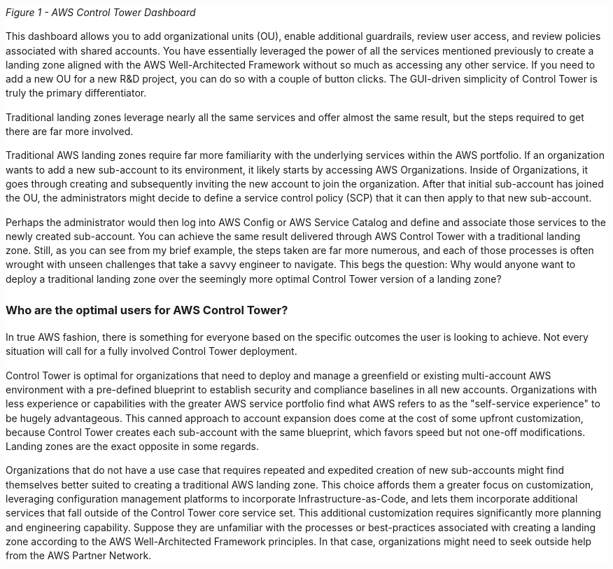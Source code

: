*Figure 1 - AWS Control Tower Dashboard*

This dashboard allows you to add organizational units (OU), enable additional
guardrails, review user access, and review policies associated with shared
accounts. You have essentially leveraged the power of all the services mentioned
previously to create a landing zone aligned with the AWS Well-Architected
Framework without so much as accessing any other service. If you need to add a
new OU for a new R&D project, you can do so with a couple of button clicks. The
GUI-driven simplicity of Control Tower is truly the primary differentiator.

Traditional landing zones leverage nearly all the same services and offer almost
the same result, but the steps required to get there are far more involved.

Traditional AWS landing zones require far more familiarity with the underlying
services within the AWS portfolio. If an organization wants to add a new
sub-account to its environment, it likely starts by accessing AWS Organizations.
Inside of Organizations, it goes through creating and subsequently inviting the
new account to join the organization. After that initial sub-account has joined
the OU, the administrators might decide to define a service control policy (SCP)
that it can then apply to that new sub-account.

Perhaps the administrator would then log into AWS Config or AWS Service Catalog
and define and associate those services to the newly created sub-account. You
can achieve the same result delivered through AWS Control Tower with a
traditional landing zone. Still, as you can see from my brief example, the steps
taken are far more numerous, and each of those processes is often wrought with
unseen challenges that take a savvy engineer to navigate. This begs the
question: Why would anyone want to deploy a traditional landing zone over the
seemingly more optimal Control Tower version of a landing zone?

### Who are the optimal users for AWS Control Tower?

In true AWS fashion, there is something for everyone based on the specific
outcomes the user is looking to achieve. Not every situation will call for a
fully involved Control Tower deployment.

Control Tower is optimal for organizations that need to deploy and manage a
greenfield or existing multi-account AWS environment with a pre-defined
blueprint to establish security and compliance baselines in all new accounts.
Organizations with less experience or capabilities with the greater AWS service
portfolio find what AWS refers to as the "self-service experience" to be hugely
advantageous. This canned approach to account expansion does come at the cost
of some upfront customization, because Control Tower creates each sub-account with
the same blueprint, which favors speed but not one-off modifications. Landing
zones are the exact opposite in some regards.

Organizations that do not have a use case that requires repeated and expedited
creation of new sub-accounts might find themselves better suited to creating a
traditional AWS landing zone. This choice affords them a greater focus on
customization, leveraging configuration management platforms to incorporate
Infrastructure-as-Code, and lets them incorporate additional services that fall
outside of the Control Tower core service set. This additional customization
requires significantly more planning and engineering capability. Suppose they
are unfamiliar with the processes or best-practices associated with creating a
landing zone according to the AWS Well-Architected Framework principles. In that
case, organizations might need to seek outside help from the AWS Partner Network.

